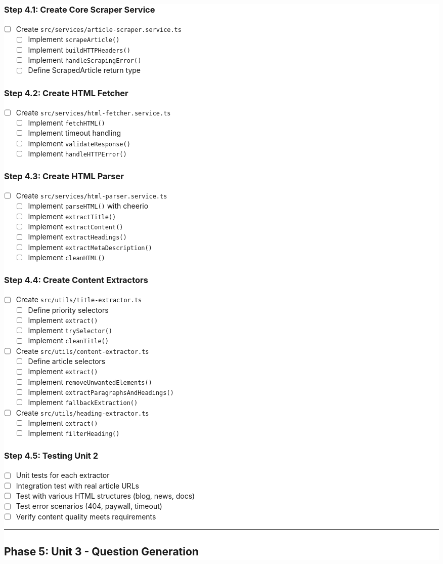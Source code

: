 ### Step 4.1: Create Core Scraper Service
- [ ] Create `src/services/article-scraper.service.ts`
  - [ ] Implement `scrapeArticle()`
  - [ ] Implement `buildHTTPHeaders()`
  - [ ] Implement `handleScrapingError()`
  - [ ] Define ScrapedArticle return type

### Step 4.2: Create HTML Fetcher
- [ ] Create `src/services/html-fetcher.service.ts`
  - [ ] Implement `fetchHTML()`
  - [ ] Implement timeout handling
  - [ ] Implement `validateResponse()`
  - [ ] Implement `handleHTTPError()`

### Step 4.3: Create HTML Parser
- [ ] Create `src/services/html-parser.service.ts`
  - [ ] Implement `parseHTML()` with cheerio
  - [ ] Implement `extractTitle()`
  - [ ] Implement `extractContent()`
  - [ ] Implement `extractHeadings()`
  - [ ] Implement `extractMetaDescription()`
  - [ ] Implement `cleanHTML()`

### Step 4.4: Create Content Extractors
- [ ] Create `src/utils/title-extractor.ts`
  - [ ] Define priority selectors
  - [ ] Implement `extract()`
  - [ ] Implement `trySelector()`
  - [ ] Implement `cleanTitle()`
- [ ] Create `src/utils/content-extractor.ts`
  - [ ] Define article selectors
  - [ ] Implement `extract()`
  - [ ] Implement `removeUnwantedElements()`
  - [ ] Implement `extractParagraphsAndHeadings()`
  - [ ] Implement `fallbackExtraction()`
- [ ] Create `src/utils/heading-extractor.ts`
  - [ ] Implement `extract()`
  - [ ] Implement `filterHeading()`

### Step 4.5: Testing Unit 2
- [ ] Unit tests for each extractor
- [ ] Integration test with real article URLs
- [ ] Test with various HTML structures (blog, news, docs)
- [ ] Test error scenarios (404, paywall, timeout)
- [ ] Verify content quality meets requirements

---

## Phase 5: Unit 3 - Question Generation
